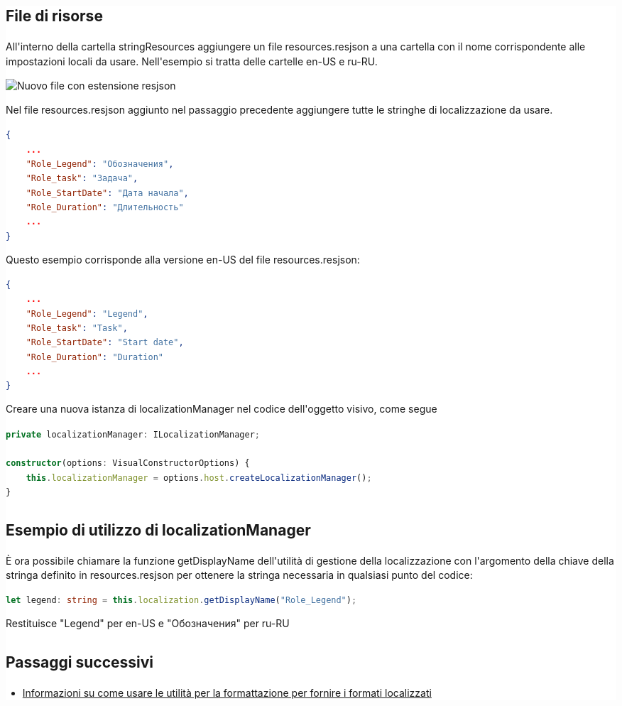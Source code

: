 ## <a name="resource-file"></a>File di risorse

All'interno della cartella stringResources aggiungere un file resources.resjson a una cartella con il nome corrispondente alle impostazioni locali da usare. Nell'esempio si tratta delle cartelle en-US e ru-RU.

![Nuovo file con estensione resjson](media/localization/new-resjson.png)

Nel file resources.resjson aggiunto nel passaggio precedente aggiungere tutte le stringhe di localizzazione da usare.

```json
{
    ...
    "Role_Legend": "Обозначения",
    "Role_task": "Задача",
    "Role_StartDate": "Дата начала",
    "Role_Duration": "Длительность"
    ...
}
```

Questo esempio corrisponde alla versione en-US del file resources.resjson:

```json
{
    ...
    "Role_Legend": "Legend",
    "Role_task": "Task",
    "Role_StartDate": "Start date",
    "Role_Duration": "Duration"
    ...
}
```

Creare una nuova istanza di localizationManager nel codice dell'oggetto visivo, come segue

```typescript
private localizationManager: ILocalizationManager;

constructor(options: VisualConstructorOptions) {
    this.localizationManager = options.host.createLocalizationManager();
}
```

## <a name="localizationmanager-usage-sample"></a>Esempio di utilizzo di localizationManager

È ora possibile chiamare la funzione getDisplayName dell'utilità di gestione della localizzazione con l'argomento della chiave della stringa definito in resources.resjson per ottenere la stringa necessaria in qualsiasi punto del codice:

```typescript
let legend: string = this.localization.getDisplayName("Role_Legend");
```

Restituisce "Legend" per en-US e "Обозначения" per ru-RU

## <a name="next-steps"></a>Passaggi successivi

* [Informazioni su come usare le utilità per la formattazione per fornire i formati localizzati](utils-formatting.md)
